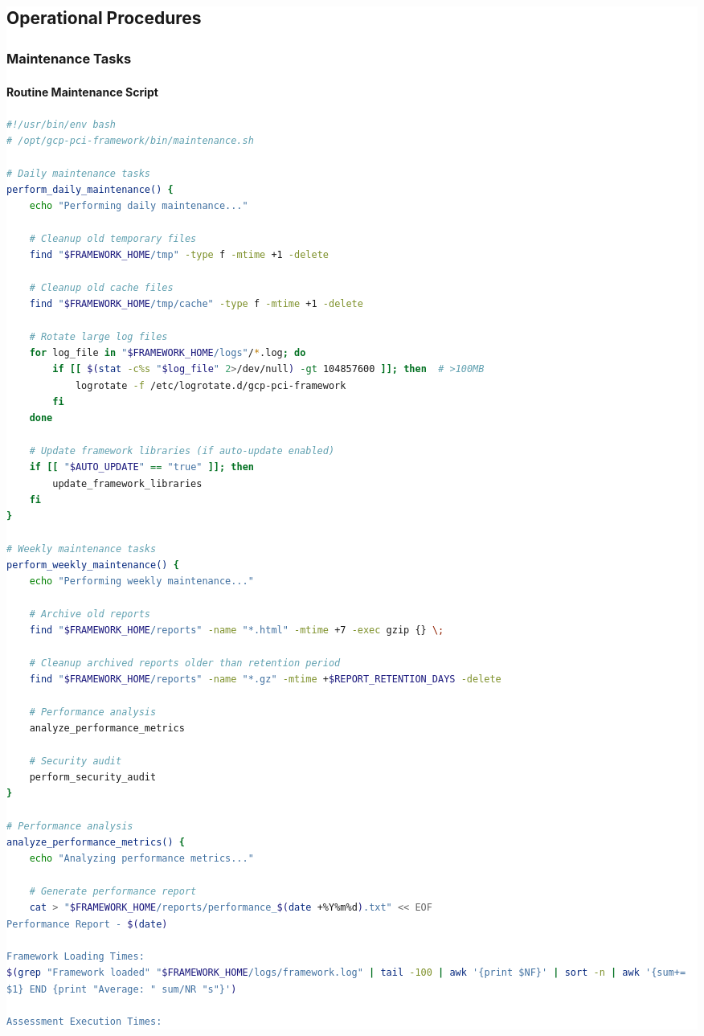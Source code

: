 ## Operational Procedures

### Maintenance Tasks

#### Routine Maintenance Script
```bash
#!/usr/bin/env bash
# /opt/gcp-pci-framework/bin/maintenance.sh

# Daily maintenance tasks
perform_daily_maintenance() {
    echo "Performing daily maintenance..."
    
    # Cleanup old temporary files
    find "$FRAMEWORK_HOME/tmp" -type f -mtime +1 -delete
    
    # Cleanup old cache files
    find "$FRAMEWORK_HOME/tmp/cache" -type f -mtime +1 -delete
    
    # Rotate large log files
    for log_file in "$FRAMEWORK_HOME/logs"/*.log; do
        if [[ $(stat -c%s "$log_file" 2>/dev/null) -gt 104857600 ]]; then  # >100MB
            logrotate -f /etc/logrotate.d/gcp-pci-framework
        fi
    done
    
    # Update framework libraries (if auto-update enabled)
    if [[ "$AUTO_UPDATE" == "true" ]]; then
        update_framework_libraries
    fi
}

# Weekly maintenance tasks
perform_weekly_maintenance() {
    echo "Performing weekly maintenance..."
    
    # Archive old reports
    find "$FRAMEWORK_HOME/reports" -name "*.html" -mtime +7 -exec gzip {} \;
    
    # Cleanup archived reports older than retention period
    find "$FRAMEWORK_HOME/reports" -name "*.gz" -mtime +$REPORT_RETENTION_DAYS -delete
    
    # Performance analysis
    analyze_performance_metrics
    
    # Security audit
    perform_security_audit
}

# Performance analysis
analyze_performance_metrics() {
    echo "Analyzing performance metrics..."
    
    # Generate performance report
    cat > "$FRAMEWORK_HOME/reports/performance_$(date +%Y%m%d).txt" << EOF
Performance Report - $(date)

Framework Loading Times:
$(grep "Framework loaded" "$FRAMEWORK_HOME/logs/framework.log" | tail -100 | awk '{print $NF}' | sort -n | awk '{sum+=$1} END {print "Average: " sum/NR "s"}')

Assessment Execution Times:
```